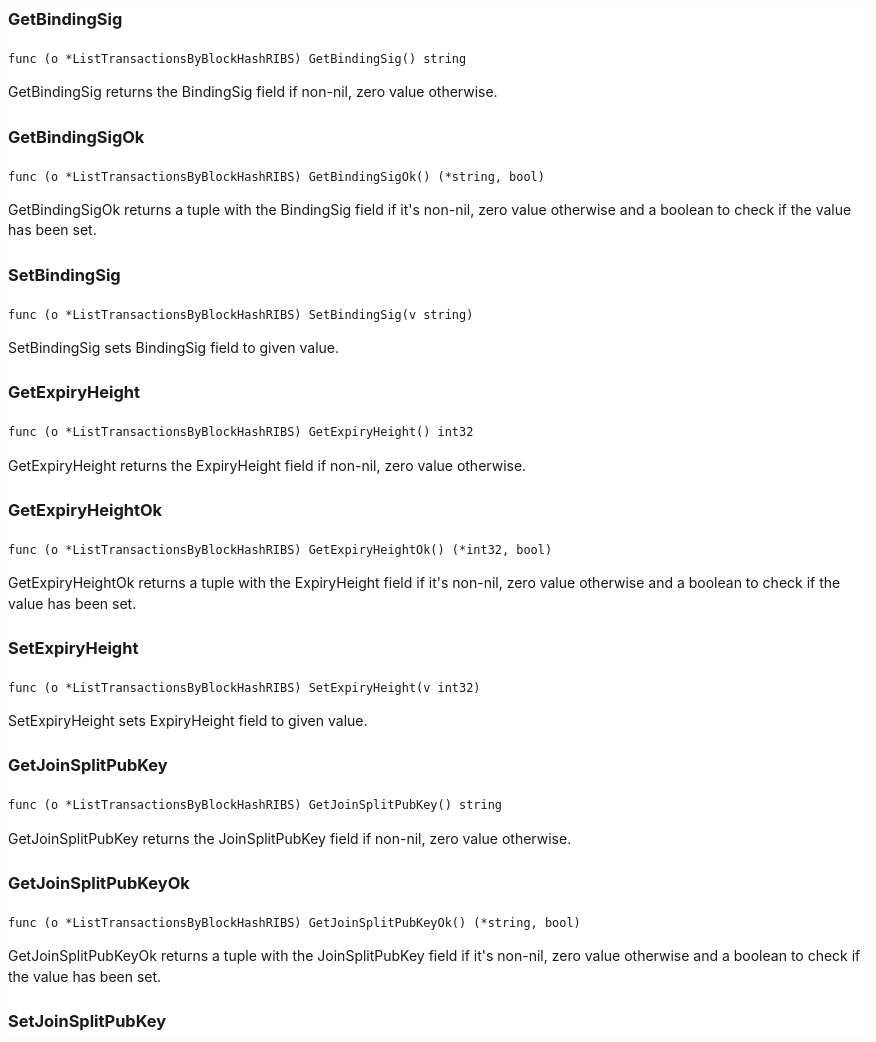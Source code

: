 
### GetBindingSig

`func (o *ListTransactionsByBlockHashRIBS) GetBindingSig() string`

GetBindingSig returns the BindingSig field if non-nil, zero value otherwise.

### GetBindingSigOk

`func (o *ListTransactionsByBlockHashRIBS) GetBindingSigOk() (*string, bool)`

GetBindingSigOk returns a tuple with the BindingSig field if it's non-nil, zero value otherwise
and a boolean to check if the value has been set.

### SetBindingSig

`func (o *ListTransactionsByBlockHashRIBS) SetBindingSig(v string)`

SetBindingSig sets BindingSig field to given value.


### GetExpiryHeight

`func (o *ListTransactionsByBlockHashRIBS) GetExpiryHeight() int32`

GetExpiryHeight returns the ExpiryHeight field if non-nil, zero value otherwise.

### GetExpiryHeightOk

`func (o *ListTransactionsByBlockHashRIBS) GetExpiryHeightOk() (*int32, bool)`

GetExpiryHeightOk returns a tuple with the ExpiryHeight field if it's non-nil, zero value otherwise
and a boolean to check if the value has been set.

### SetExpiryHeight

`func (o *ListTransactionsByBlockHashRIBS) SetExpiryHeight(v int32)`

SetExpiryHeight sets ExpiryHeight field to given value.


### GetJoinSplitPubKey

`func (o *ListTransactionsByBlockHashRIBS) GetJoinSplitPubKey() string`

GetJoinSplitPubKey returns the JoinSplitPubKey field if non-nil, zero value otherwise.

### GetJoinSplitPubKeyOk

`func (o *ListTransactionsByBlockHashRIBS) GetJoinSplitPubKeyOk() (*string, bool)`

GetJoinSplitPubKeyOk returns a tuple with the JoinSplitPubKey field if it's non-nil, zero value otherwise
and a boolean to check if the value has been set.

### SetJoinSplitPubKey
